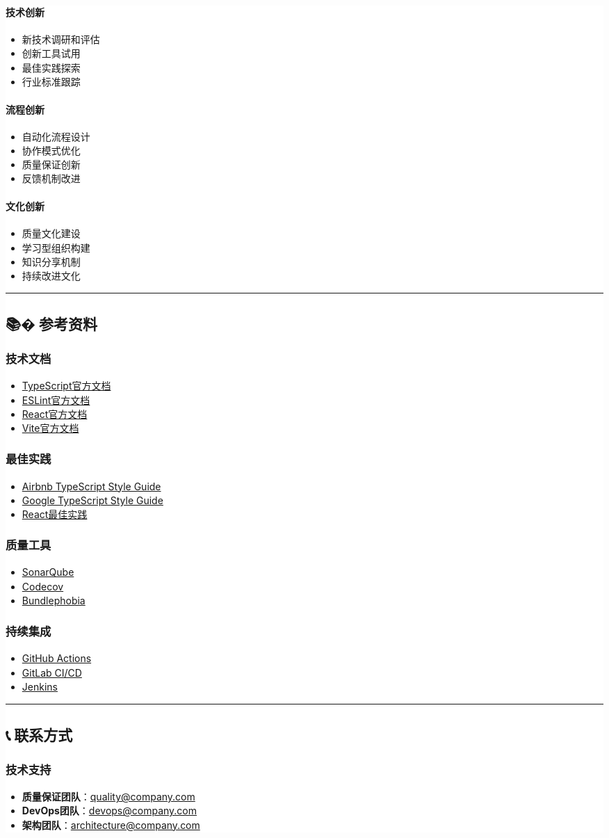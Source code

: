 #### 技术创新
- 新技术调研和评估
- 创新工具试用
- 最佳实践探索
- 行业标准跟踪

#### 流程创新
- 自动化流程设计
- 协作模式优化
- 质量保证创新
- 反馈机制改进

#### 文化创新
- 质量文化建设
- 学习型组织构建
- 知识分享机制
- 持续改进文化

---

## 📚� 参考资料

### 技术文档
- [TypeScript官方文档](https://www.typescriptlang.org/docs/)
- [ESLint官方文档](https://eslint.org/docs/)
- [React官方文档](https://react.dev/)
- [Vite官方文档](https://vitejs.dev/)

### 最佳实践
- [Airbnb TypeScript Style Guide](https://github.com/airbnb/typescript)
- [Google TypeScript Style Guide](https://google.github.io/styleguide/tsguide.html)
- [React最佳实践](https://react.dev/learn)

### 质量工具
- [SonarQube](https://www.sonarqube.org/)
- [Codecov](https://codecov.io/)
- [Bundlephobia](https://bundlephobia.com/)

### 持续集成
- [GitHub Actions](https://docs.github.com/en/actions)
- [GitLab CI/CD](https://docs.gitlab.com/ee/ci/)
- [Jenkins](https://www.jenkins.io/)

---

## 📞 联系方式

### 技术支持
- **质量保证团队**：quality@company.com
- **DevOps团队**：devops@company.com
- **架构团队**：architecture@company.com
